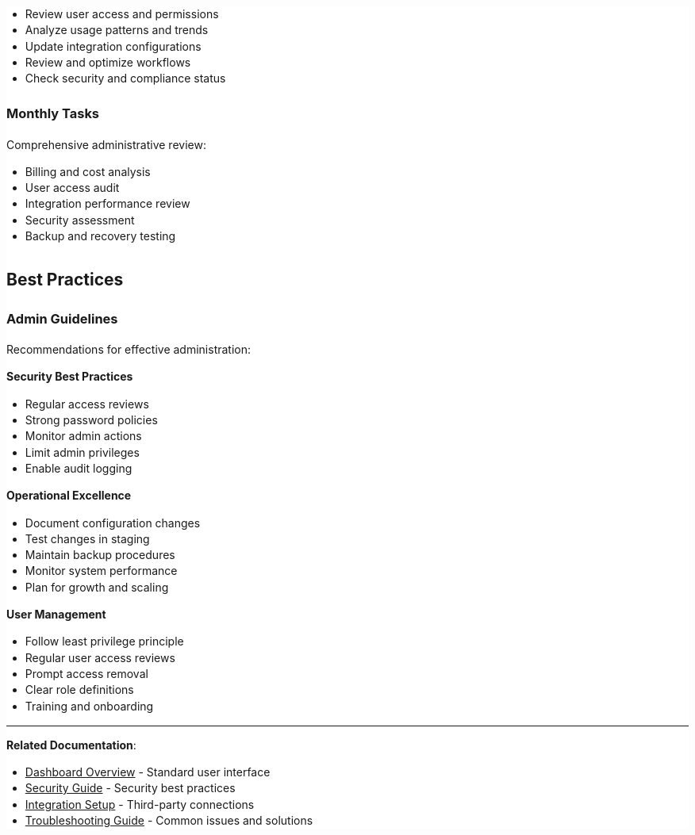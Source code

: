 - Review user access and permissions
- Analyze usage patterns and trends
- Update integration configurations
- Review and optimize workflows
- Check security and compliance status

### Monthly Tasks
Comprehensive administrative review:

- Billing and cost analysis
- User access audit
- Integration performance review
- Security assessment
- Backup and recovery testing

## Best Practices

### Admin Guidelines
Recommendations for effective administration:

**Security Best Practices**
- Regular access reviews
- Strong password policies
- Monitor admin actions
- Limit admin privileges
- Enable audit logging

**Operational Excellence**
- Document configuration changes
- Test changes in staging
- Maintain backup procedures
- Monitor system performance
- Plan for growth and scaling

**User Management**
- Follow least privilege principle
- Regular user access reviews
- Prompt access removal
- Clear role definitions
- Training and onboarding

---

**Related Documentation**:
- [Dashboard Overview](/docs/dashboard-overview) - Standard user interface
- [Security Guide](/docs/security) - Security best practices
- [Integration Setup](/docs/integrations) - Third-party connections
- [Troubleshooting Guide](/docs/troubleshooting) - Common issues and solutions